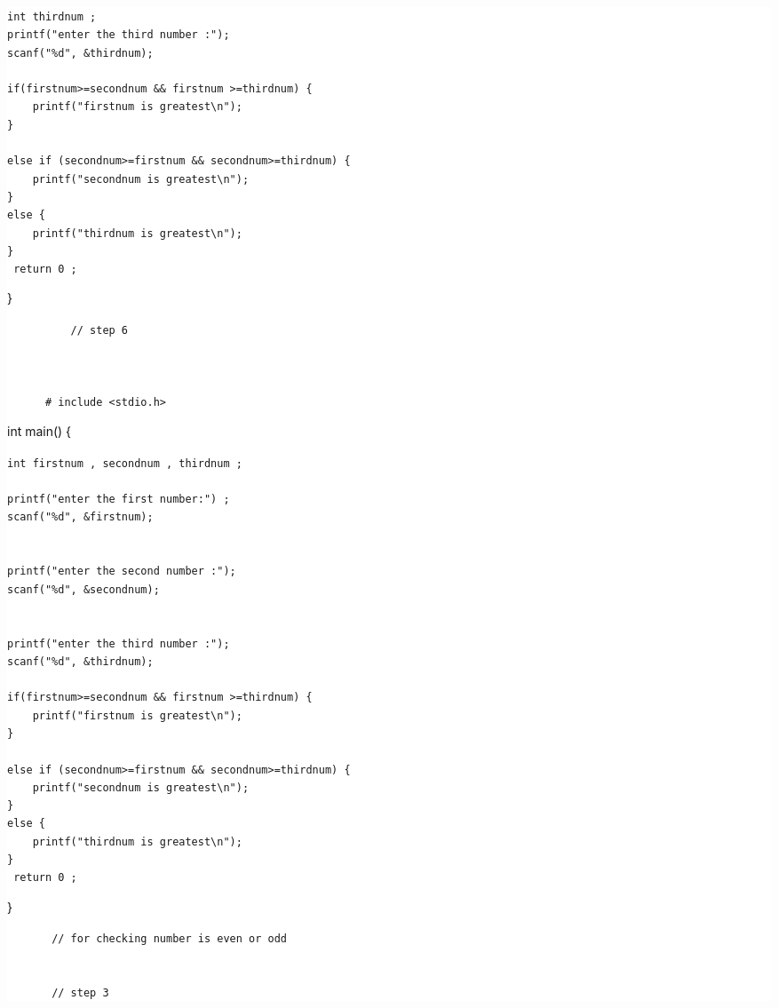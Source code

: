     int thirdnum ;
    printf("enter the third number :");
    scanf("%d", &thirdnum);

    if(firstnum>=secondnum && firstnum >=thirdnum) {
        printf("firstnum is greatest\n");
    }

    else if (secondnum>=firstnum && secondnum>=thirdnum) {
        printf("secondnum is greatest\n");
    }
    else {
        printf("thirdnum is greatest\n");
    }
     return 0 ;

}    


              // step 6
             
            
              
          # include <stdio.h>
            
int main() {

    int firstnum , secondnum , thirdnum ;  

    printf("enter the first number:") ;
    scanf("%d", &firstnum);
    
    
    printf("enter the second number :");
    scanf("%d", &secondnum);

    
    printf("enter the third number :");
    scanf("%d", &thirdnum);

    if(firstnum>=secondnum && firstnum >=thirdnum) {
        printf("firstnum is greatest\n");
    }

    else if (secondnum>=firstnum && secondnum>=thirdnum) {
        printf("secondnum is greatest\n");
    }
    else {
        printf("thirdnum is greatest\n");
    }
     return 0 ;
}
      



           // for checking number is even or odd


           // step 3
         